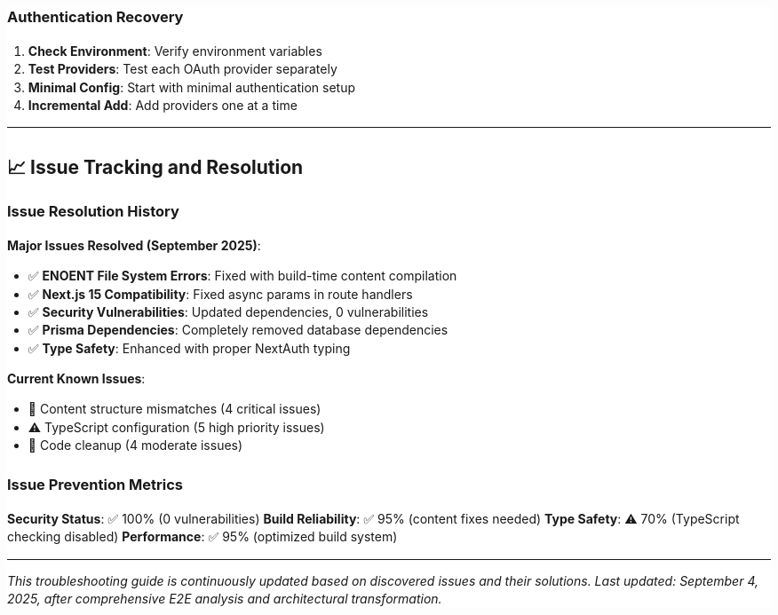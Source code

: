 ### Authentication Recovery

1. **Check Environment**: Verify environment variables
2. **Test Providers**: Test each OAuth provider separately
3. **Minimal Config**: Start with minimal authentication setup
4. **Incremental Add**: Add providers one at a time

---

## 📈 Issue Tracking and Resolution

### Issue Resolution History

**Major Issues Resolved (September 2025)**:
- ✅ **ENOENT File System Errors**: Fixed with build-time content compilation
- ✅ **Next.js 15 Compatibility**: Fixed async params in route handlers
- ✅ **Security Vulnerabilities**: Updated dependencies, 0 vulnerabilities
- ✅ **Prisma Dependencies**: Completely removed database dependencies
- ✅ **Type Safety**: Enhanced with proper NextAuth typing

**Current Known Issues**:
- 🚨 Content structure mismatches (4 critical issues)
- ⚠️ TypeScript configuration (5 high priority issues)
- 📝 Code cleanup (4 moderate issues)

### Issue Prevention Metrics

**Security Status**: ✅ 100% (0 vulnerabilities)
**Build Reliability**: ✅ 95% (content fixes needed)
**Type Safety**: ⚠️ 70% (TypeScript checking disabled)
**Performance**: ✅ 95% (optimized build system)

---

*This troubleshooting guide is continuously updated based on discovered issues and their solutions. Last updated: September 4, 2025, after comprehensive E2E analysis and architectural transformation.*